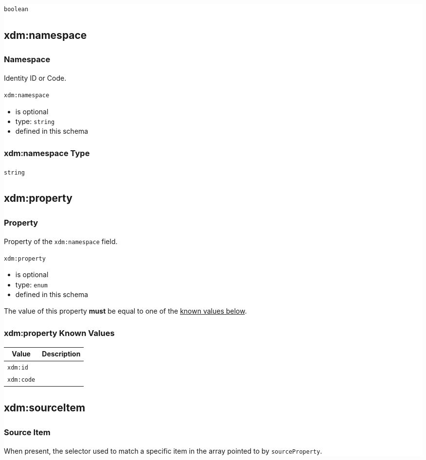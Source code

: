 
`boolean`





## xdm:namespace
### Namespace

Identity ID or Code.

`xdm:namespace`
* is optional
* type: `string`
* defined in this schema

### xdm:namespace Type


`string`






## xdm:property
### Property

Property of the `xdm:namespace` field.

`xdm:property`
* is optional
* type: `enum`
* defined in this schema

The value of this property **must** be equal to one of the [known values below](#xdmproperty-known-values).

### xdm:property Known Values
| Value | Description |
|-------|-------------|
| `xdm:id` |  |
| `xdm:code` |  |




## xdm:sourceItem
### Source Item

When present, the selector used to match a specific item in the array pointed to by `sourceProperty`.
